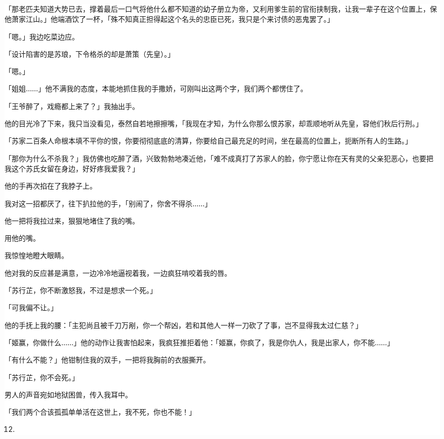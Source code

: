 
「那老匹夫知道大势已去，撑着最后一口气将他什么都不知道的幼子册立为帝，又利用爹生前的官衔挟制我，让我一辈子在这个位置上，保他萧家江山。」他端酒饮了一杯，「殊不知真正担得起这个名头的忠臣已死，我只是个来讨债的恶鬼罢了。」


「嗯。」我边吃菜边应。


「设计陷害的是苏琅，下令格杀的却是萧策（先皇）。」


「嗯。」


「姐姐……」他不满我的态度，本能地抓住我的手撒娇，可刚叫出这两个字，我们两个都愣住了。


「王爷醉了，戏瘾都上来了？」我抽出手。


他的目光冷了下来，我只当没看见，泰然自若地擦擦嘴，「我现在才知，为什么你那么恨苏家，却乖顺地听从先皇，容他们秋后行刑。」


「苏家二百条人命根本填不平你的恨，你要彻彻底底的清算，你要给自己最充足的时间，坐在最高的位置上，扼断所有人的生路。」


「那你为什么不杀我？」我仿佛也吃醉了酒，兴致勃勃地凑近他，「难不成真打了苏家人的脸，你宁愿让你在天有灵的父亲犯恶心，也要把我这个苏氏女留在身边，好好疼我爱我？」


他的手再次掐在了我脖子上。


我对这一招都厌了，往下扒拉他的手，「别闹了，你舍不得杀……」


他一把将我拉过来，狠狠地堵住了我的嘴。


用他的嘴。


我惊惶地瞪大眼睛。


他对我的反应甚是满意，一边冷冷地逼视着我，一边疯狂啃咬着我的唇。


「苏行芷，你不断激怒我，不过是想求一个死。」


「可我偏不让。」


他的手抚上我的腰：「主犯尚且被千刀万剐，你一个帮凶，若和其他人一样一刀砍了了事，岂不显得我太过仁慈？」


「姬赢，你做什么……」他的动作让我害怕起来，我疯狂推拒着他：「姬赢，你疯了，我是你仇人，我是出家人，你不能……」


「有什么不能？」他钳制住我的双手，一把将我胸前的衣服撕开。


「苏行芷，你不会死。」


男人的声音宛如地狱困兽，传入我耳中。


「我们两个合该孤孤单单活在这世上，我不死，你也不能！」


12.
